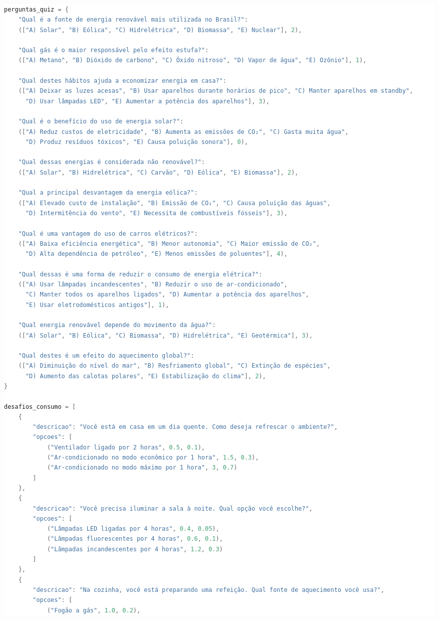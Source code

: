 ```c
perguntas_quiz = {
    "Qual é a fonte de energia renovável mais utilizada no Brasil?": 
    (["A) Solar", "B) Eólica", "C) Hidrelétrica", "D) Biomassa", "E) Nuclear"], 2),
    
    "Qual gás é o maior responsável pelo efeito estufa?": 
    (["A) Metano", "B) Dióxido de carbono", "C) Óxido nitroso", "D) Vapor de água", "E) Ozônio"], 1),
    
    "Qual destes hábitos ajuda a economizar energia em casa?": 
    (["A) Deixar as luzes acesas", "B) Usar aparelhos durante horários de pico", "C) Manter aparelhos em standby", 
      "D) Usar lâmpadas LED", "E) Aumentar a potência dos aparelhos"], 3),
    
    "Qual é o benefício do uso de energia solar?": 
    (["A) Reduz custos de eletricidade", "B) Aumenta as emissões de CO₂", "C) Gasta muita água", 
      "D) Produz resíduos tóxicos", "E) Causa poluição sonora"], 0),
    
    "Qual dessas energias é considerada não renovável?": 
    (["A) Solar", "B) Hidrelétrica", "C) Carvão", "D) Eólica", "E) Biomassa"], 2),
    
    "Qual a principal desvantagem da energia eólica?": 
    (["A) Elevado custo de instalação", "B) Emissão de CO₂", "C) Causa poluição das águas", 
      "D) Intermitência do vento", "E) Necessita de combustíveis fósseis"], 3),
    
    "Qual é uma vantagem do uso de carros elétricos?": 
    (["A) Baixa eficiência energética", "B) Menor autonomia", "C) Maior emissão de CO₂", 
      "D) Alta dependência de petróleo", "E) Menos emissões de poluentes"], 4),
    
    "Qual dessas é uma forma de reduzir o consumo de energia elétrica?": 
    (["A) Usar lâmpadas incandescentes", "B) Reduzir o uso de ar-condicionado", 
      "C) Manter todos os aparelhos ligados", "D) Aumentar a potência dos aparelhos", 
      "E) Usar eletrodomésticos antigos"], 1),
    
    "Qual energia renovável depende do movimento da água?": 
    (["A) Solar", "B) Eólica", "C) Biomassa", "D) Hidrelétrica", "E) Geotérmica"], 3),
    
    "Qual destes é um efeito do aquecimento global?": 
    (["A) Diminuição do nível do mar", "B) Resfriamento global", "C) Extinção de espécies", 
      "D) Aumento das calotas polares", "E) Estabilização do clima"], 2),
}

desafios_consumo = [
    {
        "descricao": "Você está em casa em um dia quente. Como deseja refrescar o ambiente?",
        "opcoes": [
            ("Ventilador ligado por 2 horas", 0.5, 0.1),
            ("Ar-condicionado no modo econômico por 1 hora", 1.5, 0.3),
            ("Ar-condicionado no modo máximo por 1 hora", 3, 0.7)
        ]
    },
    {
        "descricao": "Você precisa iluminar a sala à noite. Qual opção você escolhe?",
        "opcoes": [
            ("Lâmpadas LED ligadas por 4 horas", 0.4, 0.05),
            ("Lâmpadas fluorescentes por 4 horas", 0.6, 0.1),
            ("Lâmpadas incandescentes por 4 horas", 1.2, 0.3)
        ]
    },
    {
        "descricao": "Na cozinha, você está preparando uma refeição. Qual fonte de aquecimento você usa?",
        "opcoes": [
            ("Fogão a gás", 1.0, 0.2),
```